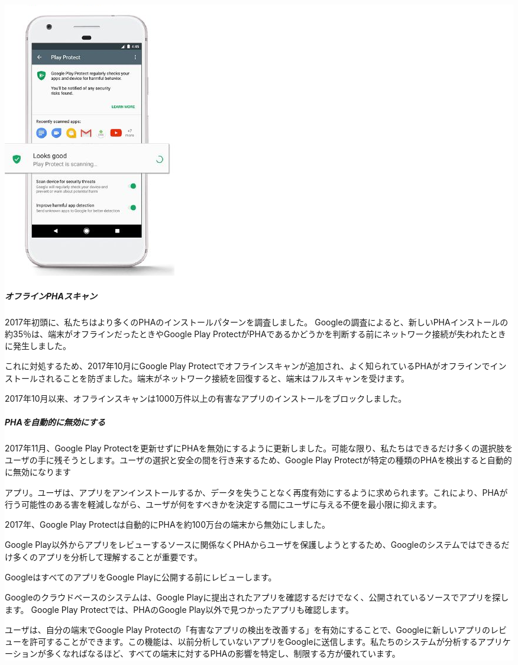![User-initiated scan in Google play protect](../images/Android2017/googleplayprotect/002.png)

##### オフラインPHAスキャン

2017年初頭に、私たちはより多くのPHAのインストールパターンを調査しました。 Googleの調査によると、新しいPHAインストールの約35％は、端末がオフラインだったときやGoogle Play ProtectがPHAであるかどうかを判断する前にネットワーク接続が失われたときに発生しました。

これに対処するため、2017年10月にGoogle Play Protectでオフラインスキャンが追加され、よく知られているPHAがオフラインでインストールされることを防ぎました。端末がネットワーク接続を回復すると、端末はフルスキャンを受けます。

2017年10月以来、オフラインスキャンは1000万件以上の有害なアプリのインストールをブロックしました。


##### PHAを自動的に無効にする

2017年11月、Google Play Protectを更新せずにPHAを無効にするように更新しました。可能な限り、私たちはできるだけ多くの選択肢をユーザの手に残そうとします。ユーザの選択と安全の間を行き来するため、Google Play Protectが特定の種類のPHAを検出すると自動的に無効になります

アプリ。ユーザは、アプリをアンインストールするか、データを失うことなく再度有効にするように求められます。これにより、PHAが行う可能性のある害を軽減しながら、ユーザが何をすべきかを決定する間にユーザに与える不便を最小限に抑えます。

2017年、Google Play Protectは自動的にPHAを約100万台の端末から無効にしました。

Google Play以外からアプリをレビューするソースに関係なくPHAからユーザを保護しようとするため、Googleのシステムではできるだけ多くのアプリを分析して理解することが重要です。

GoogleはすべてのアプリをGoogle Playに公開する前にレビューします。

Googleのクラウドベースのシステムは、Google Playに提出されたアプリを確認するだけでなく、公開されているソースでアプリを探します。 Google Play Protectでは、PHAのGoogle Play以外で見つかったアプリも確認します。

ユーザは、自分の端末でGoogle Play Protectの「有害なアプリの検出を改善する」を有効にすることで、Googleに新しいアプリのレビューを許可することができます。この機能は、以前分析していないアプリをGoogleに送信します。私たちのシステムが分析するアプリケーションが多くなればなるほど、すべての端末に対するPHAの影響を特定し、制限する方が優れています。
